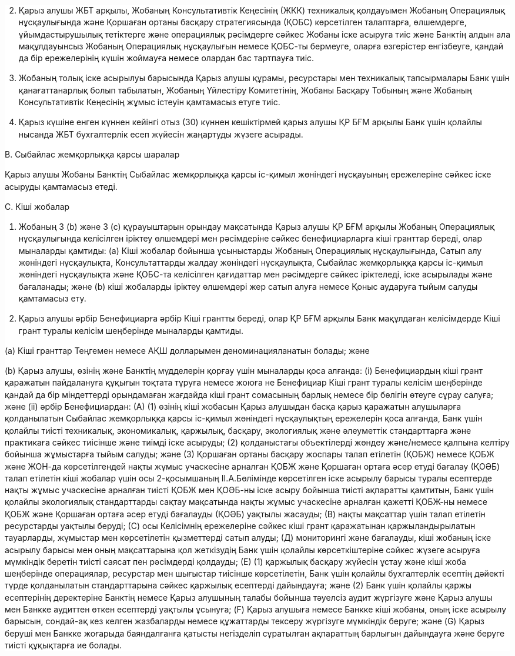 2. Қарыз алушы ЖБТ арқылы, Жобаның Консультативтік Кеңесінің (ЖКК) техникалық қолдауымен Жобаның Операциялық нұсқаулығында және Қоршаған ортаны басқару стратегиясында (ҚОБС) көрсетілген талаптарға, өлшемдерге, ұйымдастырушылық тетіктерге және операциялық рәсімдерге сәйкес Жобаны іске асыруға тиіс және Банктің алдын ала мақұлдауынсыз Жобаның Операциялық нұсқаулығын немесе ҚОБС-ты бермеуге, оларға өзгерістер енгізбеуге, қандай да бір ережелерінің күшін жоймауға немесе олардан бас тартпауға тиіс.

3. Жобаның толық іске асырылуы барысында Қарыз алушы құрамы, ресурстары мен техникалық тапсырмалары Банк үшін қанағаттанарлық болып табылатын, Жобаның Үйлестіру Комитетінің, Жобаны Басқару Тобының және Жобаның Консультативтік Кеңесінің жұмыс істеуін қамтамасыз етуге тиіс.

4. Қарыз күшіне енген күннен кейінгі отыз (30) күннен кешіктірмей қарыз алушы ҚР БҒМ арқылы Банк үшін қолайлы нысанда ЖБТ бухгалтерлік есеп жүйесін жаңартуды жүзеге асырады.

B. Сыбайлас жемқорлыққа қарсы шаралар

Қарыз алушы Жобаны Банктің Сыбайлас жемқорлыққа қарсы іс-қимыл жөніндегі нұсқауының ережелеріне сәйкес іске асыруды қамтамасыз етеді.

C. Кіші жобалар

1. Жобаның 3 (b) және 3 (с) құрауыштарын орындау мақсатында Қарыз алушы ҚР БҒМ арқылы Жобаның Операциялық нұсқаулығында келісілген іріктеу өлшемдері мен рәсімдеріне сәйкес бенефициарларға кіші гранттар береді, олар мыналарды қамтиды: (а) Кіші жобалар бойынша ұсыныстарды Жобаның Операциялық нұсқаулығында, Сатып алу жөніндегі нұсқаулықта, Консультаттарды жалдау жөніндегі нұсқаулықта, Сыбайлас жемқорлыққа қарсы іс-қимыл жөніндегі нұсқаулықта және ҚОБС-та келісілген қағидаттар мен рәсімдерге сәйкес іріктеледі, іске асырылады және бағаланады; және (b) кіші жобаларды іріктеу өлшемдері жер сатып алуға немесе Қоныс аударуға тыйым салуды қамтамасыз ету.

2. Қарыз алушы әрбір Бенефициарға әрбір Кіші грантты береді, олар ҚР БҒМ арқылы Банк мақұлдаған келісімдерде Кіші грант туралы келісім шеңберінде мыналарды қамтиды.

(а) Кіші гранттар Теңгемен немесе АҚШ долларымен деноминацияланатын болады; және

(b) Қарыз алушы, өзінің және Банктің мүдделерін қорғау үшін мыналарды қоса алғанда: (і) Бенефициардың кіші грант қаражатын пайдалануға құқығын тоқтата тұруға немесе жоюға не Бенефициар Кіші грант туралы келісім шеңберінде қандай да бір міндеттерді орындамаған жағдайда кіші грант сомасының барлық немесе бір бөлігін өтеуге сұрау салуға; және (іі) әрбір Бенефициардан: (А) (1) өзінің кіші жобасын Қарыз алушыдан басқа қарыз қаражатын алушыларға қолданылатын Сыбайлас жемқорлыққа қарсы іс-қимыл жөніндегі нұсқаулықтың ережелерін қоса алғанда, Банк үшін қолайлы тиісті техникалық, экономикалық, қаржылық, басқару, экологиялық және әлеуметтік стандарттарға және практикаға сәйкес тиісінше және тиімді іске асыруды; (2) қолданыстағы объектілерді жөндеу және/немесе қалпына келтіру бойынша жұмыстарға тыйым салуды; және (3) Қоршаған ортаны басқару жоспары талап етілетін (ҚОБЖ) немесе ҚОБЖ және ЖОН-да көрсетілгендей нақты жұмыс учаскесіне арналған ҚОБЖ және Қоршаған ортаға әсер етуді бағалау (ҚОӘБ) талап етілетін кіші жобалар үшін осы 2-қосымшаның ІІ.А.Бөлімінде көрсетілген іске асырылу барысы туралы есептерде нақты жұмыс учаскесіне арналған тиісті ҚОБЖ мен ҚОӘБ-ны іске асыру бойынша тиісті ақпаратты қамтитын, Банк үшін қолайлы экологиялық стандарттарды сақтау мақсатында нақты жұмыс учаскесіне арналған қажетті ҚОБЖ-ны немесе ҚОБЖ және Қоршаған ортаға әсер етуді бағалауды (ҚОӘБ) уақтылы жасауды; (В) нақты мақсаттар үшін талап етілетін ресурстарды уақтылы беруді; (С) осы Келісімнің ережелеріне сәйкес кіші грант қаражатынан қаржыландырылатын тауарларды, жұмыстар мен көрсетілетін қызметтерді сатып алуды; (Д) мониторингі және бағалауды, кіші жобаның іске асырылу барысы мен оның мақсаттарына қол жеткізудің Банк үшін қолайлы көрсеткіштеріне сәйкес жүзеге асыруға мүмкіндік беретін тиісті саясат пен рәсімдерді қолдауды; (Е) (1) қаржылық басқару жүйесін ұстау және кіші жоба шеңберінде операциялар, ресурстар мен шығыстар тиісінше көрсетілетін, Банк үшін қолайлы бухгалтерлік есептің дәйекті түрде қолданылатын стандарттарына сәйкес қаржылық есептерді дайындауға; және (2) Банк үшін қолайлы қаржы есептерінің деректеріне Банктің немесе Қарыз алушының талабы бойынша тәуелсіз аудит жүргізуге және Қарыз алушы мен Банкке аудиттен өткен есептерді уақтылы ұсынуға; (F) Қарыз алушыға немесе Банкке кіші жобаны, оның іске асырылу барысын, сондай-ақ кез келген жазбаларды немесе құжаттарды тексеру жүргізуге мүмкіндік беруге; және (G) Қарыз беруші мен Банкке жоғарыда баяндалғанға қатысты негізделіп сұратылған ақпараттың барлығын дайындауға және беруге тиісті құқықтарға ие болады.
